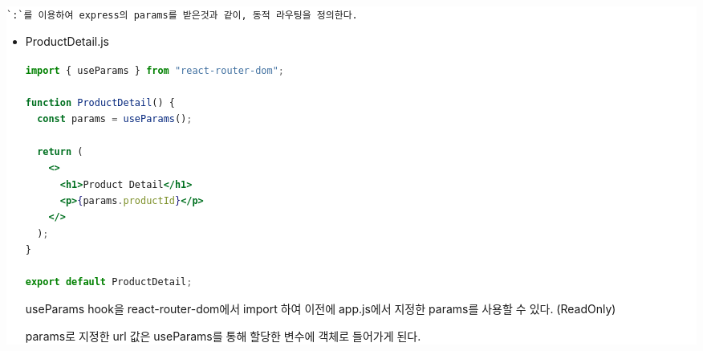     `:`를 이용하여 express의 params를 받은것과 같이, 동적 라우팅을 정의한다.
    
- ProductDetail.js
    
    ```jsx
    import { useParams } from "react-router-dom";
    
    function ProductDetail() {
      const params = useParams();
    
      return (
        <>
          <h1>Product Detail</h1>
          <p>{params.productId}</p>
        </>
      );
    }
    
    export default ProductDetail;
    
    ```
    
    useParams hook을 react-router-dom에서 import 하여 이전에 app.js에서 지정한 params를 사용할 수 있다. (ReadOnly)
    
    params로 지정한 url 값은 useParams를 통해 할당한 변수에 객체로 들어가게 된다.